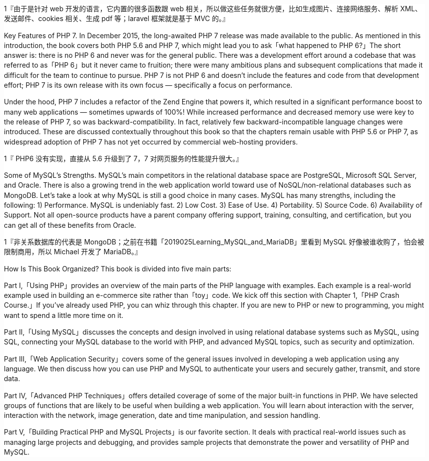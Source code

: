 1『由于是针对 web 开发的语言，它内置的很多函数跟 web 相关，所以做这些任务就很方便，比如生成图片、连接网络服务、解析 XML、发送邮件、cookies 相关、生成 pdf 等；laravel 框架就是基于 MVC 的。』

Key Features of PHP 7. In December 2015, the long-awaited PHP 7 release was made available to the public. As mentioned in this introduction, the book covers both PHP 5.6 and PHP 7, which might lead you to ask「what happened to PHP 6?」The short answer is: there is no PHP 6 and never was for the general public. There was a development effort around a codebase that was referred to as「PHP 6」but it never came to fruition; there were many ambitious plans and subsequent complications that made it difficult for the team to continue to pursue. PHP 7 is not PHP 6 and doesn’t include the features and code from that development effort; PHP 7 is its own release with its own focus — specifically a focus on performance.

Under the hood, PHP 7 includes a refactor of the Zend Engine that powers it, which resulted in a significant performance boost to many web applications — sometimes upwards of 100%! While increased performance and decreased memory use were key to the release of PHP 7, so was backward-compatibility. In fact, relatively few backward-incompatible language changes were introduced. These are discussed contextually throughout this book so that the chapters remain usable with PHP 5.6 or PHP 7, as widespread adoption of PHP 7 has not yet occurred by commercial web-hosting providers.

1『 PHP6 没有实现，直接从 5.6 升级到了 7，7 对网页服务的性能提升很大。』

Some of MySQL’s Strengths. MySQL’s main competitors in the relational database space are PostgreSQL, Microsoft SQL Server, and Oracle. There is also a growing trend in the web application world toward use of NoSQL/non-relational databases such as MongoDB. Let’s take a look at why MySQL is still a good choice in many cases. MySQL has many strengths, including the following: 1) Performance. MySQL is undeniably fast. 2) Low Cost. 3) Ease of Use. 4) Portability. 5) Source Code. 6) Availability of Support. Not all open-source products have a parent company offering support, training, consulting, and certification, but you can get all of these benefits from Oracle.

1『非关系数据库的代表是 MongoDB；之前在书籍「2019025Learning_MySQL_and_MariaDB」里看到 MySQL 好像被谁收购了，怕会被限制商用，所以 Michael 开发了 MariaDB。』

How Is This Book Organized? This book is divided into five main parts:

Part I,「Using PHP」provides an overview of the main parts of the PHP language with examples. Each example is a real-world example used in building an e-commerce site rather than「toy」code. We kick off this section with Chapter 1,「PHP Crash Course.」If you’ve already used PHP, you can whiz through this chapter. If you are new to PHP or new to programming, you might want to spend a little more time on it.

Part II,「Using MySQL」discusses the concepts and design involved in using relational database systems such as MySQL, using SQL, connecting your MySQL database to the world with PHP, and advanced MySQL topics, such as security and optimization.

Part III,「Web Application Security」covers some of the general issues involved in developing a web application using any language. We then discuss how you can use PHP and MySQL to authenticate your users and securely gather, transmit, and store data.

Part IV,「Advanced PHP Techniques」offers detailed coverage of some of the major built-in functions in PHP. We have selected groups of functions that are likely to be useful when building a web application. You will learn about interaction with the server, interaction with the network, image generation, date and time manipulation, and session handling.

Part V,「Building Practical PHP and MySQL Projects」is our favorite section. It deals with practical real-world issues such as managing large projects and debugging, and provides sample projects that demonstrate the power and versatility of PHP and MySQL.
